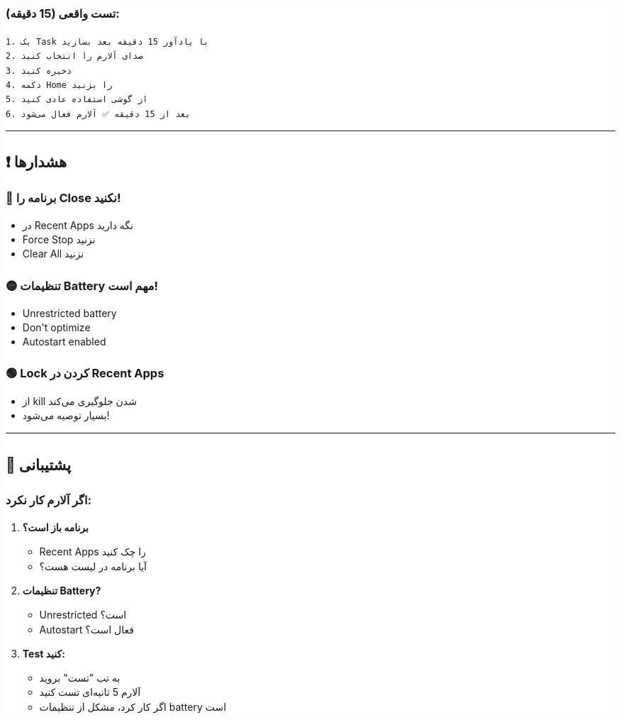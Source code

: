 ### تست واقعی (15 دقیقه):

```
1. یک Task با یادآور 15 دقیقه بعد بسازید
2. صدای آلارم را انتخاب کنید
3. ذخیره کنید
4. دکمه Home را بزنید
5. از گوشی استفاده عادی کنید
6. بعد از 15 دقیقه ✅ آلارم فعال می‌شود
```

---

## ❗ هشدارها

### 🔴 برنامه را Close نکنید!

- در Recent Apps نگه دارید
- Force Stop نزنید
- Clear All نزنید

### 🟡 تنظیمات Battery مهم است!

- Unrestricted battery
- Don't optimize
- Autostart enabled

### 🟢 Lock کردن در Recent Apps

- از kill شدن جلوگیری می‌کند
- بسیار توصیه می‌شود!

---

## 💬 پشتیبانی

### اگر آلارم کار نکرد:

1. **برنامه باز است؟**

   - Recent Apps را چک کنید
   - آیا برنامه در لیست هست؟

2. **تنظیمات Battery?**

   - Unrestricted است؟
   - Autostart فعال است؟

3. **Test کنید:**

   - به تب "تست" بروید
   - آلارم 5 ثانیه‌ای تست کنید
   - اگر کار کرد، مشکل از تنظیمات battery است
